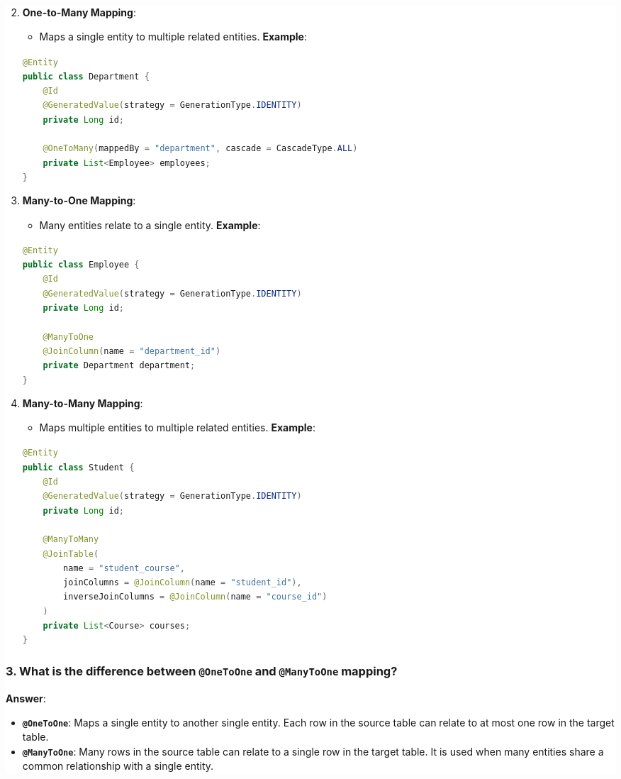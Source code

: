 2. **One-to-Many Mapping**:
   - Maps a single entity to multiple related entities.
   **Example**:
   ```java
   @Entity
   public class Department {
       @Id
       @GeneratedValue(strategy = GenerationType.IDENTITY)
       private Long id;

       @OneToMany(mappedBy = "department", cascade = CascadeType.ALL)
       private List<Employee> employees;
   }
   ```

3. **Many-to-One Mapping**:
   - Many entities relate to a single entity.
   **Example**:
   ```java
   @Entity
   public class Employee {
       @Id
       @GeneratedValue(strategy = GenerationType.IDENTITY)
       private Long id;

       @ManyToOne
       @JoinColumn(name = "department_id")
       private Department department;
   }
   ```

4. **Many-to-Many Mapping**:
   - Maps multiple entities to multiple related entities.
   **Example**:
   ```java
   @Entity
   public class Student {
       @Id
       @GeneratedValue(strategy = GenerationType.IDENTITY)
       private Long id;

       @ManyToMany
       @JoinTable(
           name = "student_course",
           joinColumns = @JoinColumn(name = "student_id"),
           inverseJoinColumns = @JoinColumn(name = "course_id")
       )
       private List<Course> courses;
   }
   ```

### 3. **What is the difference between `@OneToOne` and `@ManyToOne` mapping?**
**Answer**:
- **`@OneToOne`**: Maps a single entity to another single entity. Each row in the source table can relate to at most one row in the target table.
- **`@ManyToOne`**: Many rows in the source table can relate to a single row in the target table. It is used when many entities share a common relationship with a single entity.
